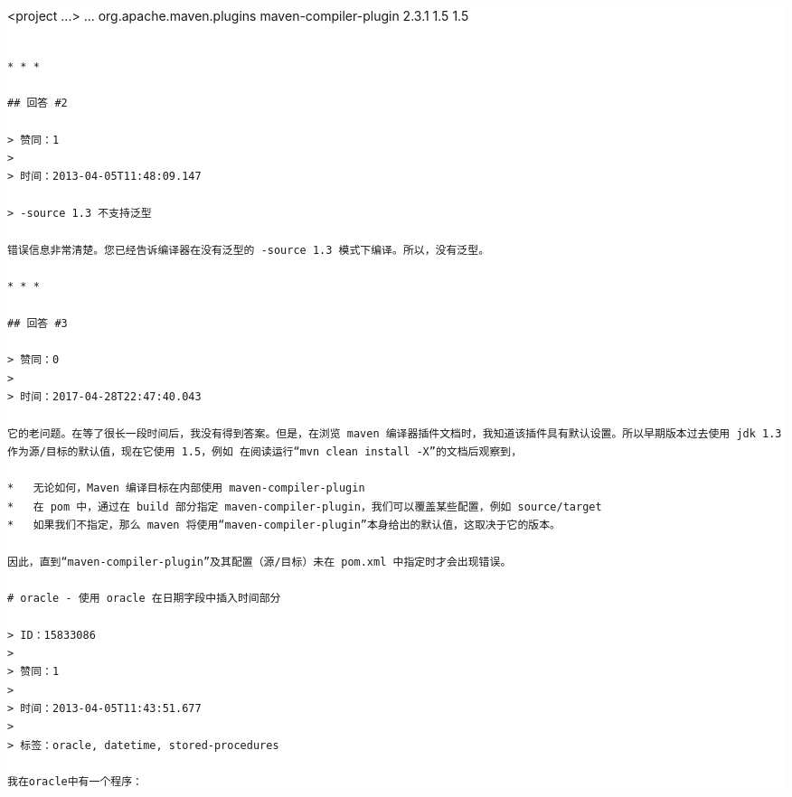 ```
```
<project ...>
  <dependencies>
   ...
  </dependencies>
  <build>
    <plugins>
       <plugin>
           <groupId>org.apache.maven.plugins</groupId>
           <artifactId>maven-compiler-plugin</artifactId>
           <version>2.3.1</version>
           <configuration>
               <source>1.5</source>
               <target>1.5</target>
           </configuration>
       </plugin>
    </plugins>
  </build>
</project> 
```

* * *

## 回答 #2

> 赞同：1
> 
> 时间：2013-04-05T11:48:09.147

> -source 1.3 不支持泛型

错误信息非常清楚。您已经告诉编译器在没有泛型的 -source 1.3 模式下编译。所以，没有泛型。

* * *

## 回答 #3

> 赞同：0
> 
> 时间：2017-04-28T22:47:40.043

它的老问题。在等了很长一段时间后，我没有得到答案。但是，在浏览 maven 编译器插件文档时，我知道该插件具有默认设置。所以早期版本过去使用 jdk 1.3 作为源/目标的默认值，现在它使用 1.5，例如 在阅读运行“mvn clean install -X”的文档后观察到，

*   无论如何，Maven 编译目标在内部使用 maven-compiler-plugin
*   在 pom 中，通过在 build 部分指定 maven-compiler-plugin，我们可以覆盖某些配置，例如 source/target
*   如果我们不指定，那么 maven 将使用“maven-compiler-plugin”本身给出的默认值，这取决于它的版本。

因此，直到“maven-compiler-plugin”及其配置（源/目标）未在 pom.xml 中指定时才会出现错误。

# oracle - 使用 oracle 在日期字段中插入时间部分

> ID：15833086
> 
> 赞同：1
> 
> 时间：2013-04-05T11:43:51.677
> 
> 标签：oracle, datetime, stored-procedures

我在oracle中有一个程序：

```